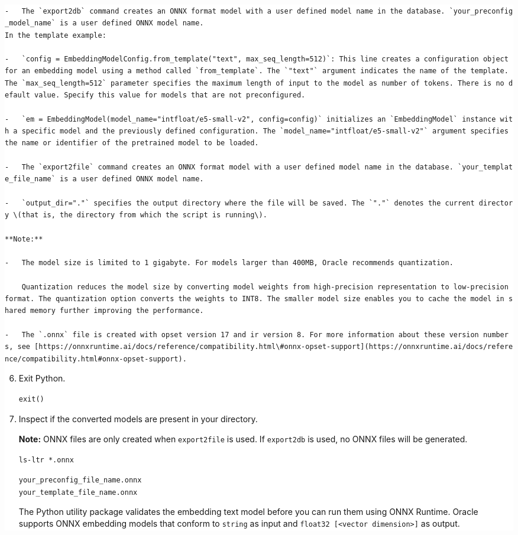     -   The `export2db` command creates an ONNX format model with a user defined model name in the database. `your_preconfig_model_name` is a user defined ONNX model name.
    In the template example:

    -   `config = EmbeddingModelConfig.from_template("text", max_seq_length=512)`: This line creates a configuration object for an embedding model using a method called `from_template`. The `"text"` argument indicates the name of the template. The `max_seq_length=512` parameter specifies the maximum length of input to the model as number of tokens. There is no default value. Specify this value for models that are not preconfigured.

    -   `em = EmbeddingModel(model_name="intfloat/e5-small-v2", config=config)` initializes an `EmbeddingModel` instance with a specific model and the previously defined configuration. The `model_name="intfloat/e5-small-v2"` argument specifies the name or identifier of the pretrained model to be loaded.

    -   The `export2file` command creates an ONNX format model with a user defined model name in the database. `your_template_file_name` is a user defined ONNX model name.

    -   `output_dir="."` specifies the output directory where the file will be saved. The `"."` denotes the current directory \(that is, the directory from which the script is running\).

    **Note:**

    -   The model size is limited to 1 gigabyte. For models larger than 400MB, Oracle recommends quantization.

        Quantization reduces the model size by converting model weights from high-precision representation to low-precision format. The quantization option converts the weights to INT8. The smaller model size enables you to cache the model in shared memory further improving the performance.

    -   The `.onnx` file is created with opset version 17 and ir version 8. For more information about these version numbers, see [https://onnxruntime.ai/docs/reference/compatibility.html\#onnx-opset-support](https://onnxruntime.ai/docs/reference/compatibility.html#onnx-opset-support).

6.  Exit Python.

    ```
    exit()
    ```

7.  Inspect if the converted models are present in your directory.

    **Note:** ONNX files are only created when `export2file` is used. If `export2db` is used, no ONNX files will be generated.

    ```
    ls-ltr *.onnx
    ```

    ```nocopybutton
    your_preconfig_file_name.onnx
    your_template_file_name.onnx
    ```

    The Python utility package validates the embedding text model before you can run them using ONNX Runtime. Oracle supports ONNX embedding models that conform to `string` as input and `float32 [<vector dimension>]` as output.
